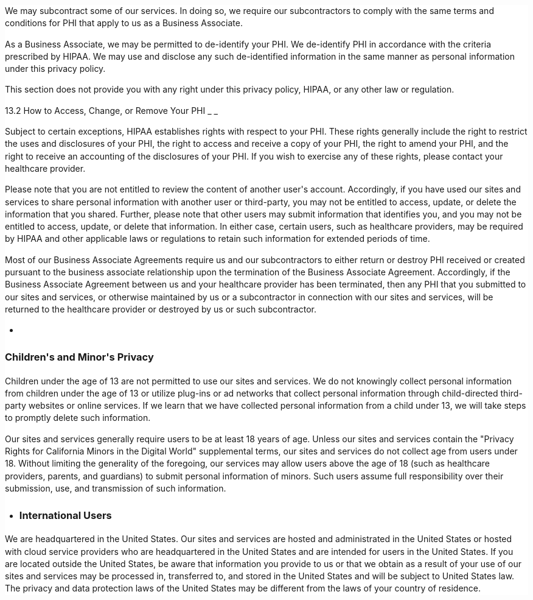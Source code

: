 We may subcontract some of our services. In doing so, we require our subcontractors to comply with the same terms and conditions for PHI that apply to us as a Business Associate.

As a Business Associate, we may be permitted to de-identify your PHI. We de-identify PHI in accordance with the criteria prescribed by HIPAA. We may use and disclose any such de-identified information in the same manner as personal information under this privacy policy.

This section does not provide you with any right under this privacy policy, HIPAA, or any other law or regulation.

13.2 How to Access, Change, or Remove Your PHI _ _

Subject to certain exceptions, HIPAA establishes rights with respect to your PHI. These rights generally include the right to restrict the uses and disclosures of your PHI, the right to access and receive a copy of your PHI, the right to amend your PHI, and the right to receive an accounting of the disclosures of your PHI. If you wish to exercise any of these rights, please contact your healthcare provider.

Please note that you are not entitled to review the content of another user's account. Accordingly, if you have used our sites and services to share personal information with another user or third-party, you may not be entitled to access, update, or delete the information that you shared. Further, please note that other users may submit information that identifies you, and you may not be entitled to access, update, or delete that information. In either case, certain users, such as healthcare providers, may be required by HIPAA and other applicable laws or regulations to retain such information for extended periods of time.

Most of our Business Associate Agreements require us and our subcontractors to either return or destroy PHI received or created pursuant to the business associate relationship upon the termination of the Business Associate Agreement. Accordingly, if the Business Associate Agreement between us and your healthcare provider has been terminated, then any PHI that you submitted to our sites and services, or otherwise maintained by us or a subcontractor in connection with our sites and services, will be returned to the healthcare provider or destroyed by us or such subcontractor. 

*  

### Children's and Minor's Privacy

Children under the age of 13 are not permitted to use our sites and services. We do not knowingly collect personal information from children under the age of 13 or utilize plug-ins or ad networks that collect personal information through child-directed third-party websites or online services. If we learn that we have collected personal information from a child under 13, we will take steps to promptly delete such information. 

Our sites and services generally require users to be at least 18 years of age. Unless our sites and services contain the "Privacy Rights for California Minors in the Digital World" supplemental terms, our sites and services do not collect age from users under 18. Without limiting the generality of the foregoing, our services may allow users above the age of 18 (such as healthcare providers, parents, and guardians) to submit personal information of minors. Such users assume full responsibility over their submission, use, and transmission of such information.

* ### International Users

We are headquartered in the United States. Our sites and services are hosted and administrated in the United States or hosted with cloud service providers who are headquartered in the United States and are intended for users in the United States. If you are located outside the United States, be aware that information you provide to us or that we obtain as a result of your use of our sites and services may be processed in, transferred to, and stored in the United States and will be subject to United States law. The privacy and data protection laws of the United States may be different from the laws of your country of residence. 
